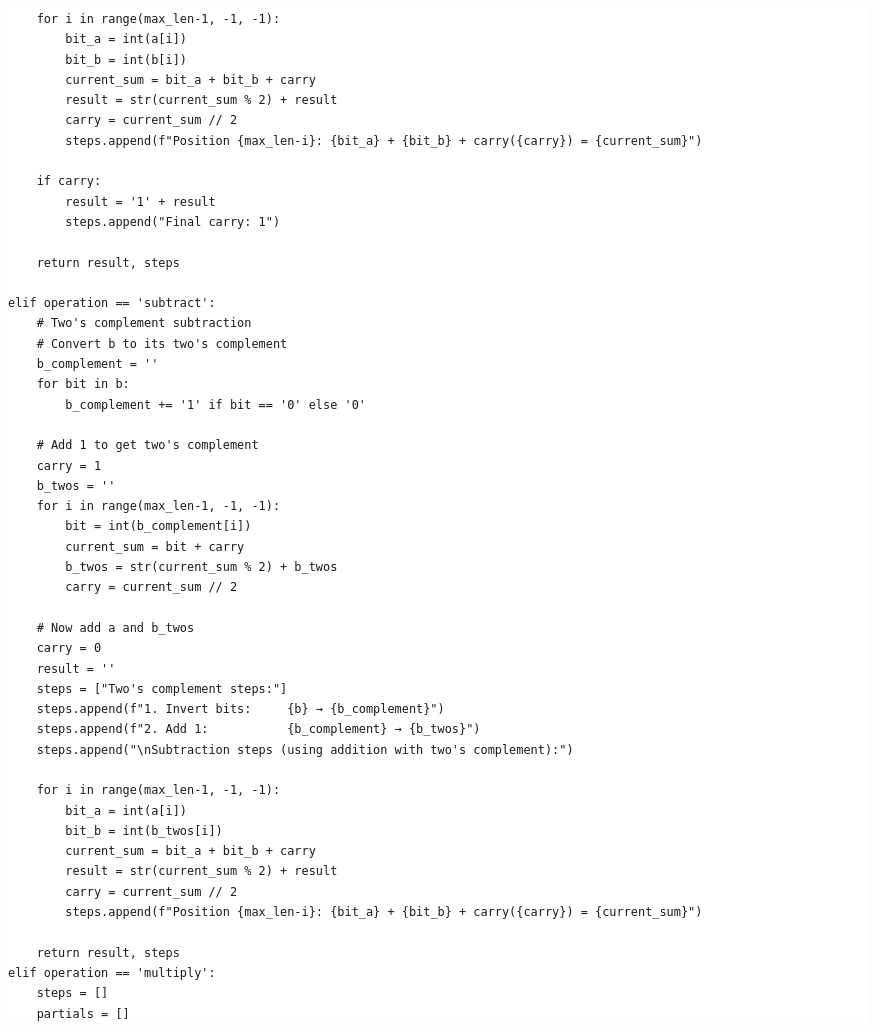         for i in range(max_len-1, -1, -1):
            bit_a = int(a[i])
            bit_b = int(b[i])
            current_sum = bit_a + bit_b + carry
            result = str(current_sum % 2) + result
            carry = current_sum // 2
            steps.append(f"Position {max_len-i}: {bit_a} + {bit_b} + carry({carry}) = {current_sum}")

        if carry:
            result = '1' + result
            steps.append("Final carry: 1")

        return result, steps

    elif operation == 'subtract':
        # Two's complement subtraction
        # Convert b to its two's complement
        b_complement = ''
        for bit in b:
            b_complement += '1' if bit == '0' else '0'

        # Add 1 to get two's complement
        carry = 1
        b_twos = ''
        for i in range(max_len-1, -1, -1):
            bit = int(b_complement[i])
            current_sum = bit + carry
            b_twos = str(current_sum % 2) + b_twos
            carry = current_sum // 2

        # Now add a and b_twos
        carry = 0
        result = ''
        steps = ["Two's complement steps:"]
        steps.append(f"1. Invert bits:     {b} → {b_complement}")
        steps.append(f"2. Add 1:           {b_complement} → {b_twos}")
        steps.append("\nSubtraction steps (using addition with two's complement):")

        for i in range(max_len-1, -1, -1):
            bit_a = int(a[i])
            bit_b = int(b_twos[i])
            current_sum = bit_a + bit_b + carry
            result = str(current_sum % 2) + result
            carry = current_sum // 2
            steps.append(f"Position {max_len-i}: {bit_a} + {bit_b} + carry({carry}) = {current_sum}")

        return result, steps
    elif operation == 'multiply':
        steps = []
        partials = []
